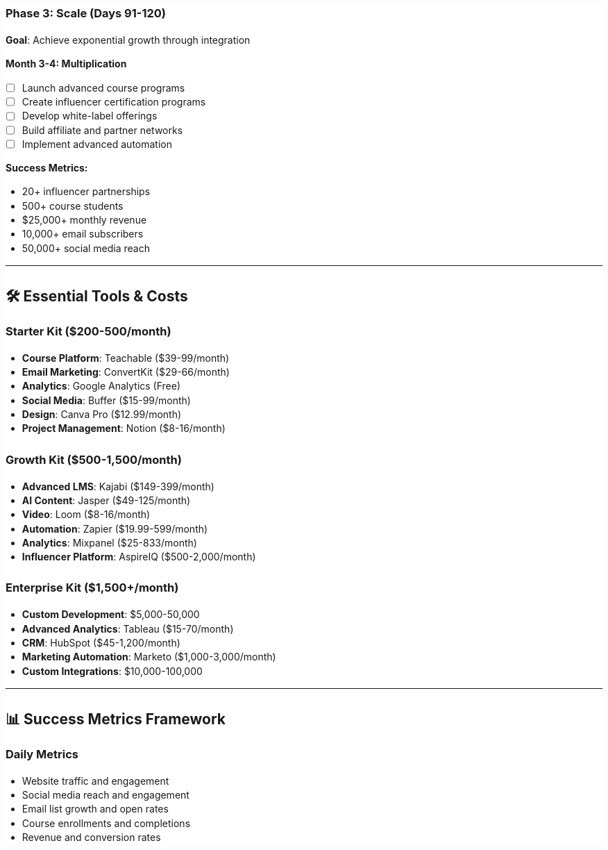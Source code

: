 ### **Phase 3: Scale (Days 91-120)**
**Goal**: Achieve exponential growth through integration

**Month 3-4: Multiplication**
- [ ] Launch advanced course programs
- [ ] Create influencer certification programs
- [ ] Develop white-label offerings
- [ ] Build affiliate and partner networks
- [ ] Implement advanced automation

**Success Metrics:**
- 20+ influencer partnerships
- 500+ course students
- $25,000+ monthly revenue
- 10,000+ email subscribers
- 50,000+ social media reach

---

## 🛠️ Essential Tools & Costs

### **Starter Kit ($200-500/month)**
- **Course Platform**: Teachable ($39-99/month)
- **Email Marketing**: ConvertKit ($29-66/month)
- **Analytics**: Google Analytics (Free)
- **Social Media**: Buffer ($15-99/month)
- **Design**: Canva Pro ($12.99/month)
- **Project Management**: Notion ($8-16/month)

### **Growth Kit ($500-1,500/month)**
- **Advanced LMS**: Kajabi ($149-399/month)
- **AI Content**: Jasper ($49-125/month)
- **Video**: Loom ($8-16/month)
- **Automation**: Zapier ($19.99-599/month)
- **Analytics**: Mixpanel ($25-833/month)
- **Influencer Platform**: AspireIQ ($500-2,000/month)

### **Enterprise Kit ($1,500+/month)**
- **Custom Development**: $5,000-50,000
- **Advanced Analytics**: Tableau ($15-70/month)
- **CRM**: HubSpot ($45-1,200/month)
- **Marketing Automation**: Marketo ($1,000-3,000/month)
- **Custom Integrations**: $10,000-100,000

---

## 📊 Success Metrics Framework

### **Daily Metrics**
- Website traffic and engagement
- Social media reach and engagement
- Email list growth and open rates
- Course enrollments and completions
- Revenue and conversion rates
